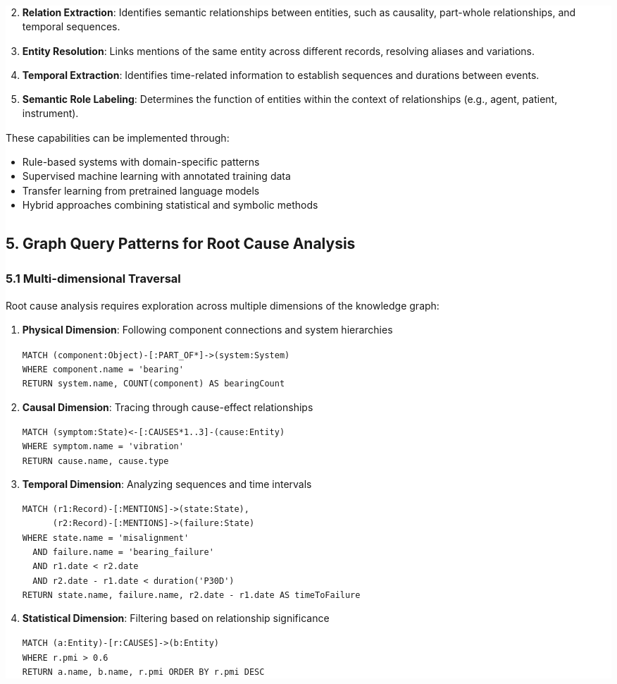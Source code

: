 2. **Relation Extraction**: Identifies semantic relationships between entities, such as causality, part-whole relationships, and temporal sequences.

3. **Entity Resolution**: Links mentions of the same entity across different records, resolving aliases and variations.

4. **Temporal Extraction**: Identifies time-related information to establish sequences and durations between events.

5. **Semantic Role Labeling**: Determines the function of entities within the context of relationships (e.g., agent, patient, instrument).

These capabilities can be implemented through:
- Rule-based systems with domain-specific patterns
- Supervised machine learning with annotated training data
- Transfer learning from pretrained language models
- Hybrid approaches combining statistical and symbolic methods

## 5. Graph Query Patterns for Root Cause Analysis

### 5.1 Multi-dimensional Traversal

Root cause analysis requires exploration across multiple dimensions of the knowledge graph:

1. **Physical Dimension**: Following component connections and system hierarchies
   ```cypher
   MATCH (component:Object)-[:PART_OF*]->(system:System)
   WHERE component.name = 'bearing'
   RETURN system.name, COUNT(component) AS bearingCount
   ```

2. **Causal Dimension**: Tracing through cause-effect relationships
   ```cypher
   MATCH (symptom:State)<-[:CAUSES*1..3]-(cause:Entity)
   WHERE symptom.name = 'vibration'
   RETURN cause.name, cause.type
   ```

3. **Temporal Dimension**: Analyzing sequences and time intervals
   ```cypher
   MATCH (r1:Record)-[:MENTIONS]->(state:State),
         (r2:Record)-[:MENTIONS]->(failure:State)
   WHERE state.name = 'misalignment'
     AND failure.name = 'bearing_failure'
     AND r1.date < r2.date
     AND r2.date - r1.date < duration('P30D')
   RETURN state.name, failure.name, r2.date - r1.date AS timeToFailure
   ```

4. **Statistical Dimension**: Filtering based on relationship significance
   ```cypher
   MATCH (a:Entity)-[r:CAUSES]->(b:Entity)
   WHERE r.pmi > 0.6
   RETURN a.name, b.name, r.pmi ORDER BY r.pmi DESC
   ```
